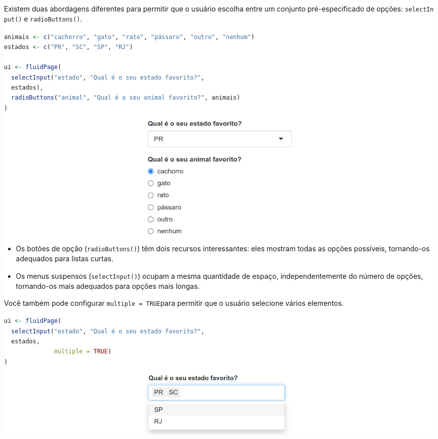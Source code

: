 Existem duas abordagens diferentes para permitir que o usuário escolha entre um conjunto pré-especificado de opções: `selectInput()` e `radioButtons()`.

```r
animais <- c("cachorro", "gato", "rato", "pássaro", "outro", "nenhum")
estados <- c("PR", "SC", "SP", "RJ")

ui <- fluidPage(
  selectInput("estado", "Qual é o seu estado favorito?",
  estados),
  radioButtons("animal", "Qual é o seu animal favorito?", animais)
)
```

<img src="figs/shiny4.png" width="300px" style="display: block; margin: auto;" />

- Os botões de opção (`radioButtons()`) têm dois recursos interessantes: eles mostram todas as opções possíveis, tornando-os adequados para listas curtas.

- Os menus suspensos (`selectInput()`) ocupam a mesma quantidade de espaço, independentemente do número de opções, tornando-os mais adequados para opções mais longas.

Você também pode configurar `multiple = TRUE`para permitir que o usuário selecione vários elementos.

```r
ui <- fluidPage(
  selectInput("estado", "Qual é o seu estado favorito?",
  estados,
              multiple = TRUE)
)
```


<img src="figs/shiny5.png" width="300px" style="display: block; margin: auto;" />
